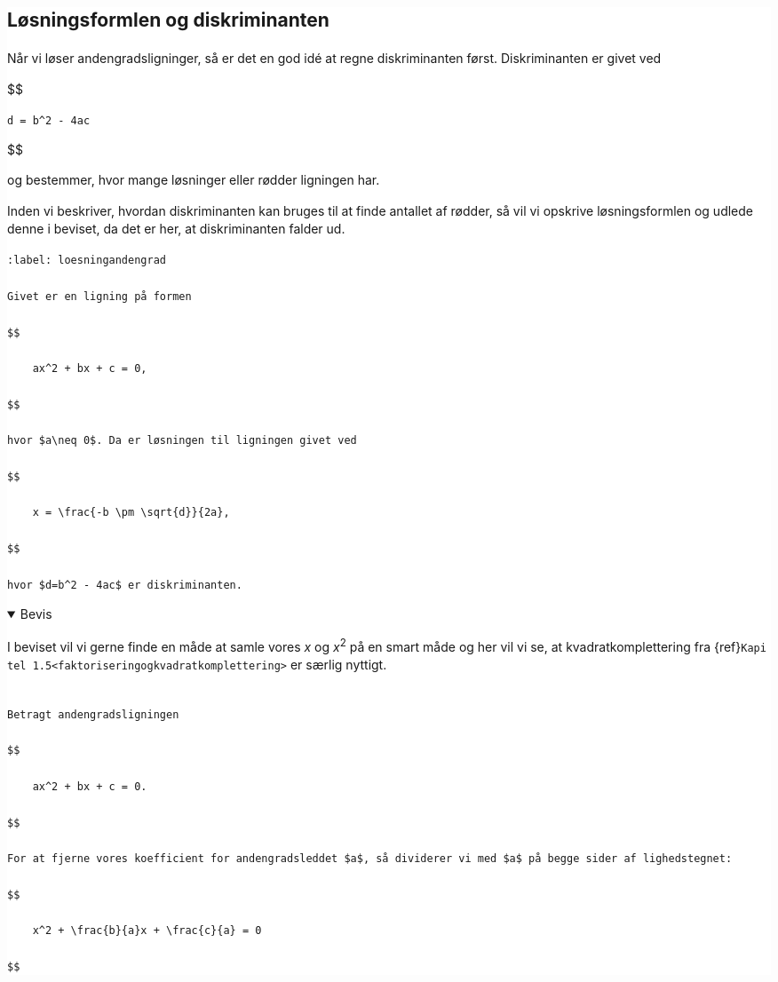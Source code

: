 ## Løsningsformlen og diskriminanten



Når vi løser andengradsligninger, så er det en god idé at regne diskriminanten først. Diskriminanten er givet ved

$$

    d = b^2 - 4ac

$$

og bestemmer, hvor mange løsninger eller rødder ligningen har. 

Inden vi beskriver, hvordan diskriminanten kan bruges til at finde antallet af rødder, så vil vi opskrive løsningsformlen og udlede denne i beviset, da det er her, at diskriminanten falder ud.

```{prf:sætning} Løsningsformlen for andengradsligninger
:label: loesningandengrad

Givet er en ligning på formen

$$

    ax^2 + bx + c = 0,

$$

hvor $a\neq 0$. Da er løsningen til ligningen givet ved 

$$

    x = \frac{-b \pm \sqrt{d}}{2a},

$$

hvor $d=b^2 - 4ac$ er diskriminanten.

```
<details open style = "margin-block-end: 1em">

<summary>Bevis</summary>

<p> 

I beviset vil vi gerne finde en måde at samle vores $x$ og $x^2$ på en smart måde og her vil vi se, at kvadratkomplettering fra {ref}`Kapitel 1.5<faktoriseringogkvadratkomplettering>` er særlig nyttigt.

```{prf:bevis} 

Betragt andengradsligningen

$$

    ax^2 + bx + c = 0.

$$

For at fjerne vores koefficient for andengradsleddet $a$, så dividerer vi med $a$ på begge sider af lighedstegnet: 

$$

    x^2 + \frac{b}{a}x + \frac{c}{a} = 0

$$

```